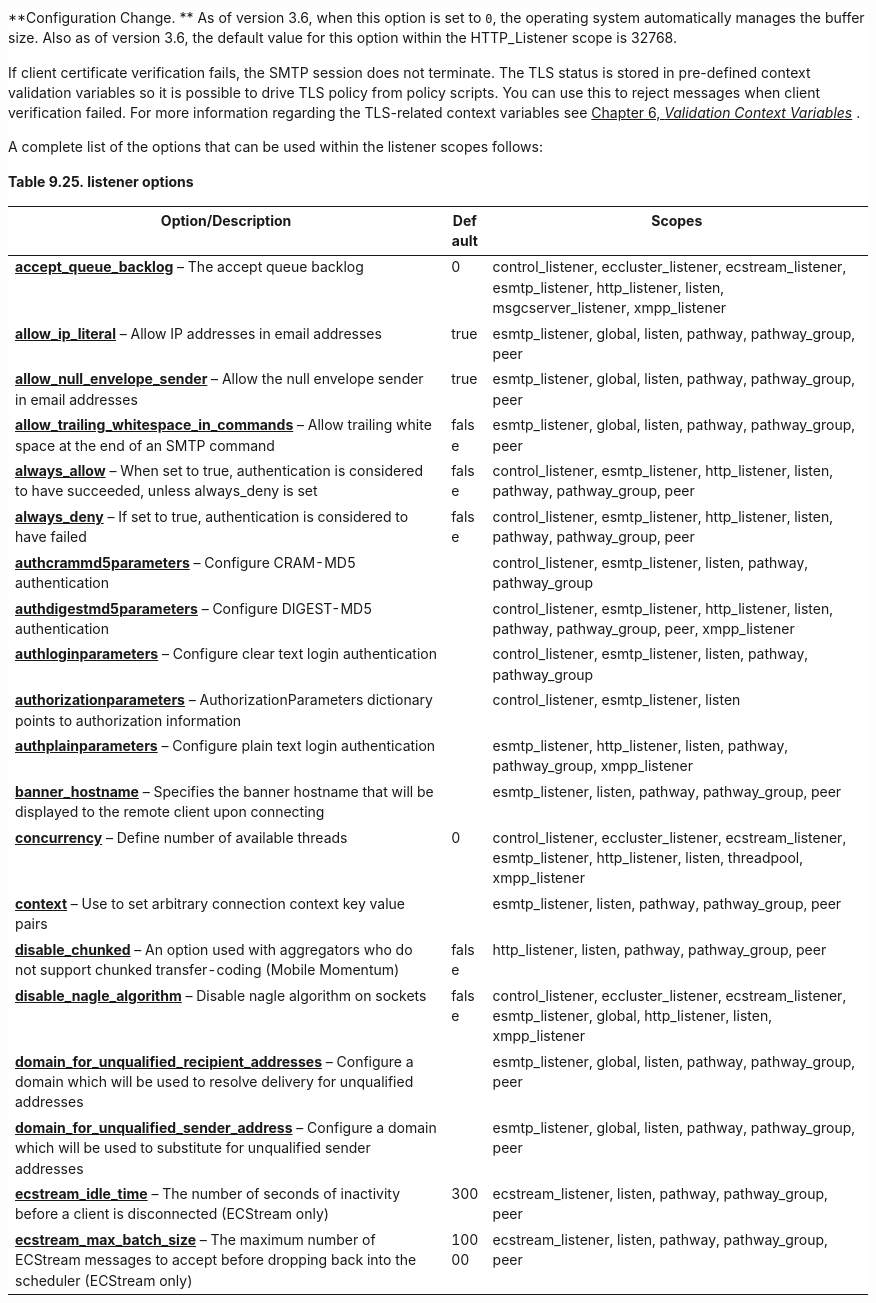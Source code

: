 **Configuration Change. ** As of version 3.6, when this option is set to `0`, the operating system automatically manages the buffer size. Also as of version 3.6, the default value for this option within the HTTP_Listener scope is 32768.

</dd>

</dl>

If client certificate verification fails, the SMTP session does not terminate. The TLS status is stored in pre-defined context validation variables so it is possible to drive TLS policy from policy scripts. You can use this to reject messages when client verification failed. For more information regarding the TLS-related context variables see [Chapter 6, *Validation Context Variables*](policy.context.variables "Chapter 6. Validation Context Variables") .

A complete list of the options that can be used within the listener scopes follows:

<a name="table-listener-options"></a>

**Table 9.25. listener options**

| Option/Description | Default | Scopes |
| --- | --- | --- |
| **[accept_queue_backlog](ecelerity.conf#ecelerity.conf3.listener.options.accept_queue_backlog)** – The accept queue backlog | 0 | control_listener, eccluster_listener, ecstream_listener, esmtp_listener, http_listener, listen, msgcserver_listener, xmpp_listener |
| **[allow_ip_literal](conf.ref.allow_ip_literal "allow_ip_literal")** – Allow IP addresses in email addresses | true | esmtp_listener, global, listen, pathway, pathway_group, peer |
| **[allow_null_envelope_sender](conf.ref.allow_null_envelope_sender "allow_null_envelope_sender")** – Allow the null envelope sender in email addresses | true | esmtp_listener, global, listen, pathway, pathway_group, peer |
| **[allow_trailing_whitespace_in_commands](conf.ref.allow_trailing_whitespace_in_commands "allow_trailing_whitespace_in_commands")** – Allow trailing white space at the end of an SMTP command | false | esmtp_listener, global, listen, pathway, pathway_group, peer |
| **[always_allow](conf.aaa#conf.control_authen.overriding "2.2.2.3. Overriding Authentication")** – When set to true, authentication is considered to have succeeded, unless always_deny is set | false | control_listener, esmtp_listener, http_listener, listen, pathway, pathway_group, peer |
| **[always_deny](conf.aaa#conf.control_authen.overriding "2.2.2.3. Overriding Authentication")** – If set to true, authentication is considered to have failed | false | control_listener, esmtp_listener, http_listener, listen, pathway, pathway_group, peer |
| **[authcrammd5parameters](conf.aaa#conf.inbound-auth.cram-md5 "2.2.1.2. CRAM-MD5 authentication")** – Configure CRAM-MD5 authentication |   | control_listener, esmtp_listener, listen, pathway, pathway_group |
| **[authdigestmd5parameters](conf.aaa#conf.inbound-authdigest-md5 "2.2.1.1. DIGEST-MD5 Authentication")** – Configure DIGEST-MD5 authentication |   | control_listener, esmtp_listener, http_listener, listen, pathway, pathway_group, peer, xmpp_listener |
| **[authloginparameters](conf.aaa#conf.control_authen.clear.text "2.2.2.1. Clear Text LOGIN authentication for a Control_Listener")** – Configure clear text login authentication |   | control_listener, esmtp_listener, listen, pathway, pathway_group |
| **[authorizationparameters](conf.aaa#conf.control_authz.ecauth "2.2.3.1. Authorization Using the ecauth Scheme")** – AuthorizationParameters dictionary points to authorization information |   | control_listener, esmtp_listener, listen |
| **[authplainparameters](conf.aaa#conf.inbound-auth.plain.text "2.2.1.4. Plain Text Authentication")** – Configure plain text login authentication |   | esmtp_listener, http_listener, listen, pathway, pathway_group, xmpp_listener |
| **[banner_hostname](ecelerity.conf#ecelerity.conf3.listener.options.banner_hostname)** – Specifies the banner hostname that will be displayed to the remote client upon connecting |   | esmtp_listener, listen, pathway, pathway_group, peer |
| **[concurrency](ecelerity.conf#esmtp_listener_example3 "Example 9.1. ESMTP_Listener")** – Define number of available threads | 0 | control_listener, eccluster_listener, ecstream_listener, esmtp_listener, http_listener, listen, threadpool, xmpp_listener |
| **[context](ecelerity.conf#ecelerity.conf3.listener.options.context)** – Use to set arbitrary connection context key value pairs |   | esmtp_listener, listen, pathway, pathway_group, peer |
| **[disable_chunked](https://support.messagesystems.com/docs/web-mobility/mobility.mm7.listener)** – An option used with aggregators who do not support chunked transfer-coding (Mobile Momentum) | false | http_listener, listen, pathway, pathway_group, peer |
| **[disable_nagle_algorithm](conf.ref.disable_nagle_algorithm "disable_nagle_algorithm")** – Disable nagle algorithm on sockets | false | control_listener, eccluster_listener, ecstream_listener, esmtp_listener, global, http_listener, listen, xmpp_listener |
| **[domain_for_unqualified_recipient_addresses](conf.ref.domain_for_unqualified_recipient_addresses "domain_for_unqualified_recipient_addresses")** – Configure a domain which will be used to resolve delivery for unqualified addresses |   | esmtp_listener, global, listen, pathway, pathway_group, peer |
| **[domain_for_unqualified_sender_address](conf.ref.domain_for_unqualified_sender_address "domain_for_unqualified_sender_address")** – Configure a domain which will be used to substitute for unqualified sender addresses |   | esmtp_listener, global, listen, pathway, pathway_group, peer |
| **[ecstream_idle_time](ecelerity.conf#ecelerity.conf.ecstream_listener "ECStream_Listener")** – The number of seconds of inactivity before a client is disconnected (ECStream only) | 300 | ecstream_listener, listen, pathway, pathway_group, peer |
| **[ecstream_max_batch_size](ecelerity.conf#ecelerity.conf.ecstream_listener "ECStream_Listener")** – The maximum number of ECStream messages to accept before dropping back into the scheduler (ECStream only) | 10000 | ecstream_listener, listen, pathway, pathway_group, peer |